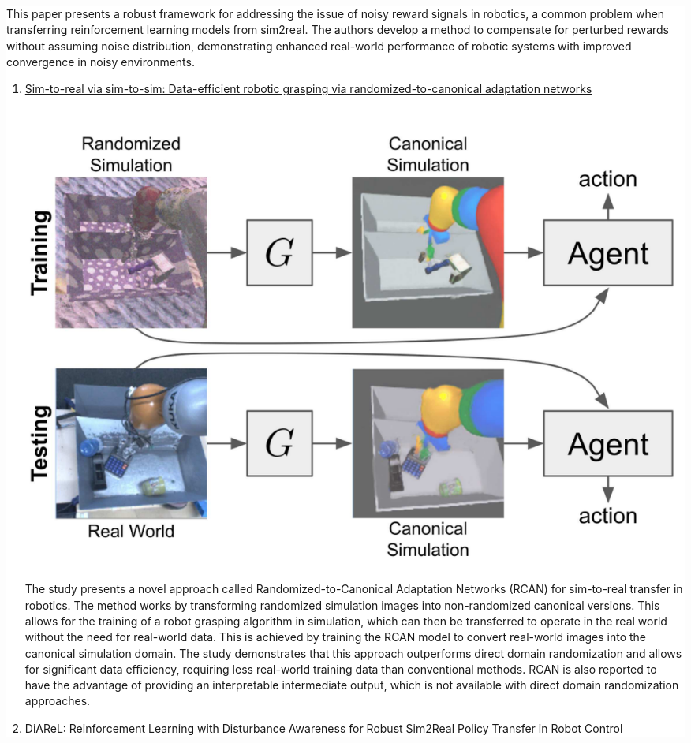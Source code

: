 This paper presents a robust framework for addressing the issue of noisy reward signals in robotics, a common problem when transferring reinforcement learning models from sim2real. The authors develop a method to compensate for perturbed rewards without assuming noise distribution, demonstrating enhanced real-world performance of robotic systems with improved convergence in noisy environments.

1. [Sim-to-real via sim-to-sim: Data-efficient robotic grasping via randomized-to-canonical adaptation networks](https://openaccess.thecvf.com/content_CVPR_2019/html/James_Sim-To-Real_via_Sim-To-Sim_Data-Efficient_Robotic_Grasping_via_Randomized-To-Canonical_Adaptation_Networks_CVPR_2019_paper.html)

   ![image-20231114011721397](README.assets/image-20231114011721397.png)

   The study presents a novel approach called Randomized-to-Canonical Adaptation Networks (RCAN) for sim-to-real transfer in robotics. The method works by transforming randomized simulation images into non-randomized canonical versions. This allows for the training of a robot grasping algorithm in simulation, which can then be transferred to operate in the real world without the need for real-world data. This is achieved by training the RCAN model to convert real-world images into the canonical simulation domain. The study demonstrates that this approach outperforms direct domain randomization and allows for significant data efficiency, requiring less real-world training data than conventional methods. RCAN is also reported to have the advantage of providing an interpretable intermediate output, which is not available with direct domain randomization approaches.

2. [DiAReL: Reinforcement Learning with Disturbance Awareness for Robust Sim2Real Policy Transfer in Robot Control](https://arxiv.org/abs/2306.09010)
